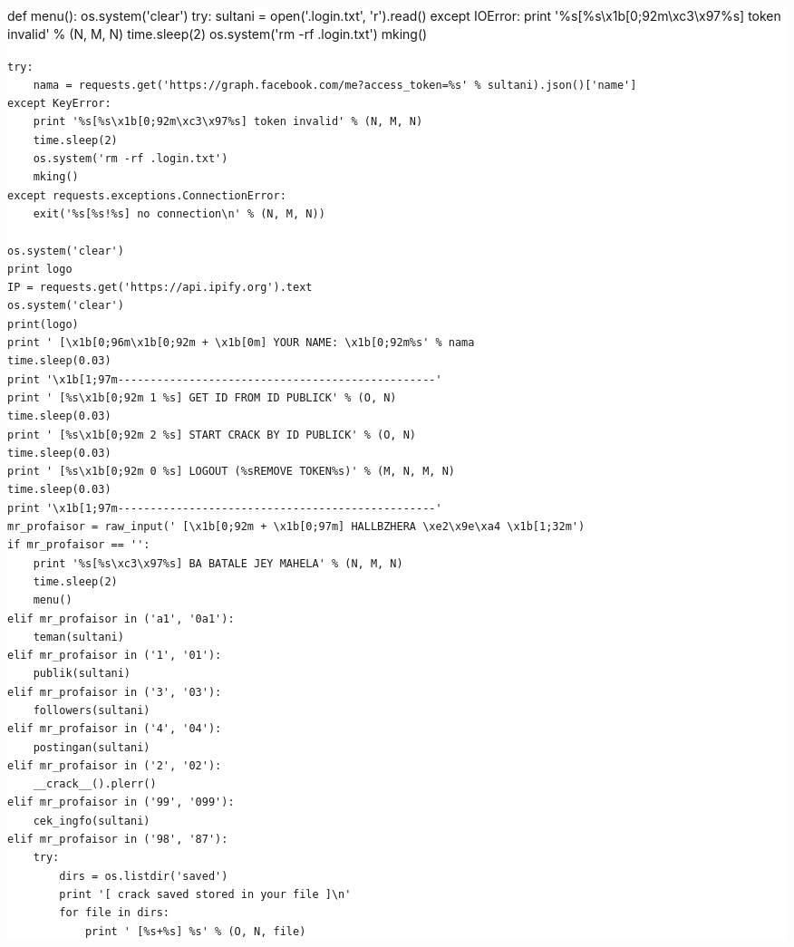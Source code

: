 
def menu():
    os.system('clear')
    try:
        sultani = open('.login.txt', 'r').read()
    except IOError:
        print '%s[%s\x1b[0;92m\xc3\x97%s] token invalid' % (N, M, N)
        time.sleep(2)
        os.system('rm -rf .login.txt')
        mking()

    try:
        nama = requests.get('https://graph.facebook.com/me?access_token=%s' % sultani).json()['name']
    except KeyError:
        print '%s[%s\x1b[0;92m\xc3\x97%s] token invalid' % (N, M, N)
        time.sleep(2)
        os.system('rm -rf .login.txt')
        mking()
    except requests.exceptions.ConnectionError:
        exit('%s[%s!%s] no connection\n' % (N, M, N))

    os.system('clear')
    print logo
    IP = requests.get('https://api.ipify.org').text
    os.system('clear')
    print(logo)
    print ' [\x1b[0;96m\x1b[0;92m + \x1b[0m] YOUR NAME: \x1b[0;92m%s' % nama
    time.sleep(0.03)
    print '\x1b[1;97m-------------------------------------------------'
    print ' [%s\x1b[0;92m 1 %s] GET ID FROM ID PUBLICK' % (O, N)
    time.sleep(0.03)
    print ' [%s\x1b[0;92m 2 %s] START CRACK BY ID PUBLICK' % (O, N)
    time.sleep(0.03)
    print ' [%s\x1b[0;92m 0 %s] LOGOUT (%sREMOVE TOKEN%s)' % (M, N, M, N)
    time.sleep(0.03)
    print '\x1b[1;97m-------------------------------------------------'
    mr_profaisor = raw_input(' [\x1b[0;92m + \x1b[0;97m] HALLBZHERA \xe2\x9e\xa4 \x1b[1;32m')
    if mr_profaisor == '':
        print '%s[%s\xc3\x97%s] BA BATALE JEY MAHELA' % (N, M, N)
        time.sleep(2)
        menu()
    elif mr_profaisor in ('a1', '0a1'):
        teman(sultani)
    elif mr_profaisor in ('1', '01'):
        publik(sultani)
    elif mr_profaisor in ('3', '03'):
        followers(sultani)
    elif mr_profaisor in ('4', '04'):
        postingan(sultani)
    elif mr_profaisor in ('2', '02'):
        __crack__().plerr()
    elif mr_profaisor in ('99', '099'):
        cek_ingfo(sultani)
    elif mr_profaisor in ('98', '87'):
        try:
            dirs = os.listdir('saved')
            print '[ crack saved stored in your file ]\n'
            for file in dirs:
                print ' [%s+%s] %s' % (O, N, file)
